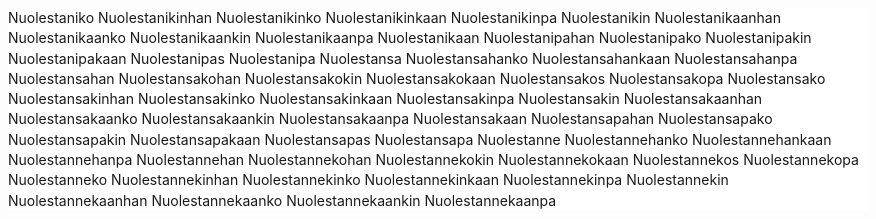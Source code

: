 Nuolestaniko
Nuolestanikinhan
Nuolestanikinko
Nuolestanikinkaan
Nuolestanikinpa
Nuolestanikin
Nuolestanikaanhan
Nuolestanikaanko
Nuolestanikaankin
Nuolestanikaanpa
Nuolestanikaan
Nuolestanipahan
Nuolestanipako
Nuolestanipakin
Nuolestanipakaan
Nuolestanipas
Nuolestanipa
Nuolestansa
Nuolestansahanko
Nuolestansahankaan
Nuolestansahanpa
Nuolestansahan
Nuolestansakohan
Nuolestansakokin
Nuolestansakokaan
Nuolestansakos
Nuolestansakopa
Nuolestansako
Nuolestansakinhan
Nuolestansakinko
Nuolestansakinkaan
Nuolestansakinpa
Nuolestansakin
Nuolestansakaanhan
Nuolestansakaanko
Nuolestansakaankin
Nuolestansakaanpa
Nuolestansakaan
Nuolestansapahan
Nuolestansapako
Nuolestansapakin
Nuolestansapakaan
Nuolestansapas
Nuolestansapa
Nuolestanne
Nuolestannehanko
Nuolestannehankaan
Nuolestannehanpa
Nuolestannehan
Nuolestannekohan
Nuolestannekokin
Nuolestannekokaan
Nuolestannekos
Nuolestannekopa
Nuolestanneko
Nuolestannekinhan
Nuolestannekinko
Nuolestannekinkaan
Nuolestannekinpa
Nuolestannekin
Nuolestannekaanhan
Nuolestannekaanko
Nuolestannekaankin
Nuolestannekaanpa